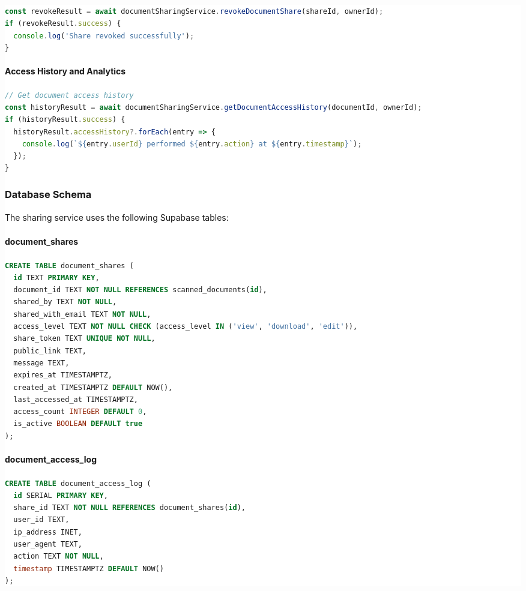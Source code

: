 ```typescript
const revokeResult = await documentSharingService.revokeDocumentShare(shareId, ownerId);
if (revokeResult.success) {
  console.log('Share revoked successfully');
}
```

#### Access History and Analytics
```typescript
// Get document access history
const historyResult = await documentSharingService.getDocumentAccessHistory(documentId, ownerId);
if (historyResult.success) {
  historyResult.accessHistory?.forEach(entry => {
    console.log(`${entry.userId} performed ${entry.action} at ${entry.timestamp}`);
  });
}
```

### Database Schema

The sharing service uses the following Supabase tables:

#### document_shares
```sql
CREATE TABLE document_shares (
  id TEXT PRIMARY KEY,
  document_id TEXT NOT NULL REFERENCES scanned_documents(id),
  shared_by TEXT NOT NULL,
  shared_with_email TEXT NOT NULL,
  access_level TEXT NOT NULL CHECK (access_level IN ('view', 'download', 'edit')),
  share_token TEXT UNIQUE NOT NULL,
  public_link TEXT,
  message TEXT,
  expires_at TIMESTAMPTZ,
  created_at TIMESTAMPTZ DEFAULT NOW(),
  last_accessed_at TIMESTAMPTZ,
  access_count INTEGER DEFAULT 0,
  is_active BOOLEAN DEFAULT true
);
```

#### document_access_log
```sql
CREATE TABLE document_access_log (
  id SERIAL PRIMARY KEY,
  share_id TEXT NOT NULL REFERENCES document_shares(id),
  user_id TEXT,
  ip_address INET,
  user_agent TEXT,
  action TEXT NOT NULL,
  timestamp TIMESTAMPTZ DEFAULT NOW()
);
```
